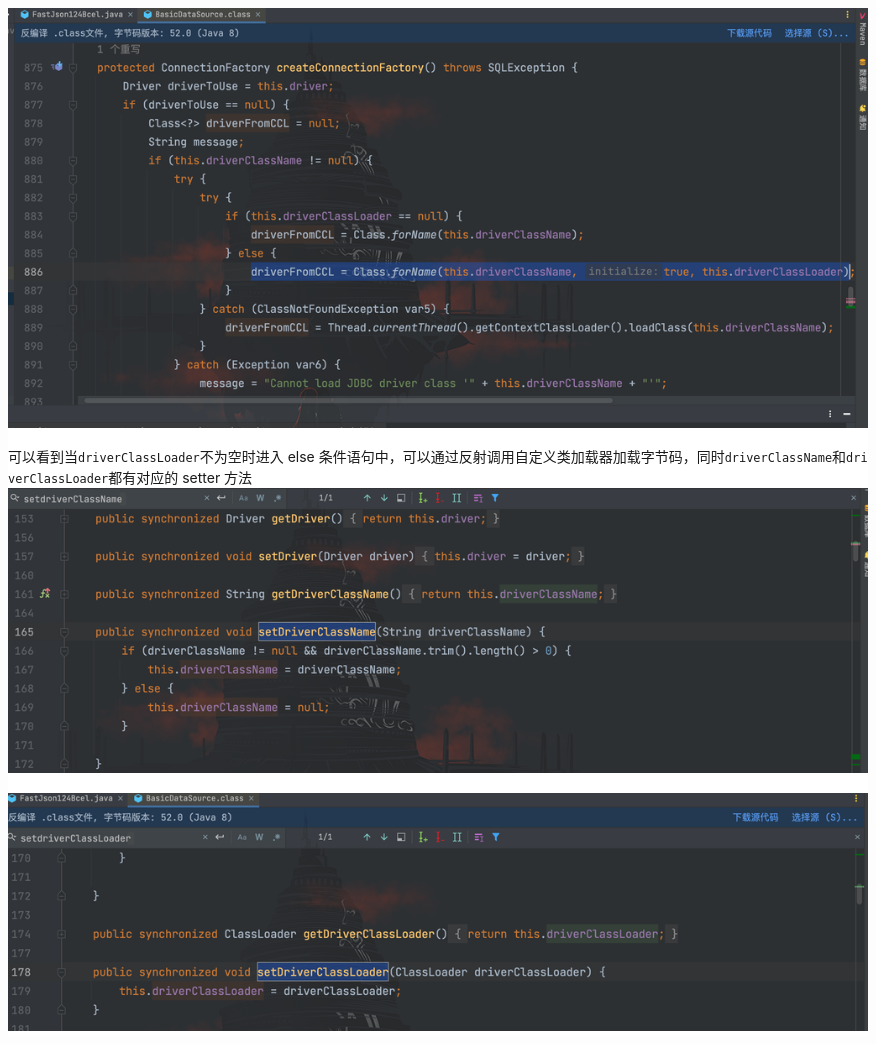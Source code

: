 ![image-20221229122746688](images/image-20221229122746688.png)

可以看到当`driverClassLoader`不为空时进入 else 条件语句中，可以通过反射调用自定义类加载器加载字节码，同时`driverClassName`和`driverClassLoader`都有对应的 setter 方法
![image-20221229123019524](images/image-20221229123019524.png)

![image-20221229123234700](images/image-20221229123234700.png)

